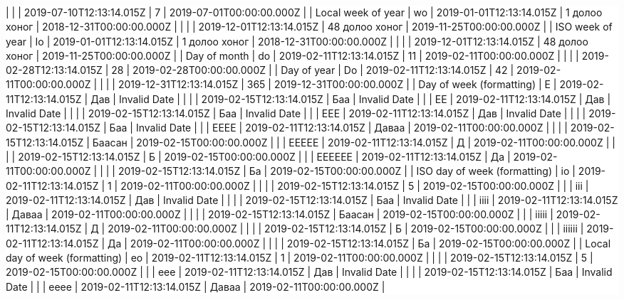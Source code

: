 |                                 |              | 2019-07-10T12:13:14.015Z | 7                                                        | 2019-07-01T00:00:00.000Z |
| Local week of year              | wo           | 2019-01-01T12:13:14.015Z | 1 долоо хоног                                            | 2018-12-31T00:00:00.000Z |
|                                 |              | 2019-12-01T12:13:14.015Z | 48 долоо хоног                                           | 2019-11-25T00:00:00.000Z |
| ISO week of year                | Io           | 2019-01-01T12:13:14.015Z | 1 долоо хоног                                            | 2018-12-31T00:00:00.000Z |
|                                 |              | 2019-12-01T12:13:14.015Z | 48 долоо хоног                                           | 2019-11-25T00:00:00.000Z |
| Day of month                    | do           | 2019-02-11T12:13:14.015Z | 11                                                       | 2019-02-11T00:00:00.000Z |
|                                 |              | 2019-02-28T12:13:14.015Z | 28                                                       | 2019-02-28T00:00:00.000Z |
| Day of year                     | Do           | 2019-02-11T12:13:14.015Z | 42                                                       | 2019-02-11T00:00:00.000Z |
|                                 |              | 2019-12-31T12:13:14.015Z | 365                                                      | 2019-12-31T00:00:00.000Z |
| Day of week (formatting)        | E            | 2019-02-11T12:13:14.015Z | Дав                                                      | Invalid Date             |
|                                 |              | 2019-02-15T12:13:14.015Z | Баа                                                      | Invalid Date             |
|                                 | EE           | 2019-02-11T12:13:14.015Z | Дав                                                      | Invalid Date             |
|                                 |              | 2019-02-15T12:13:14.015Z | Баа                                                      | Invalid Date             |
|                                 | EEE          | 2019-02-11T12:13:14.015Z | Дав                                                      | Invalid Date             |
|                                 |              | 2019-02-15T12:13:14.015Z | Баа                                                      | Invalid Date             |
|                                 | EEEE         | 2019-02-11T12:13:14.015Z | Даваа                                                    | 2019-02-11T00:00:00.000Z |
|                                 |              | 2019-02-15T12:13:14.015Z | Баасан                                                   | 2019-02-15T00:00:00.000Z |
|                                 | EEEEE        | 2019-02-11T12:13:14.015Z | Д                                                        | 2019-02-11T00:00:00.000Z |
|                                 |              | 2019-02-15T12:13:14.015Z | Б                                                        | 2019-02-15T00:00:00.000Z |
|                                 | EEEEEE       | 2019-02-11T12:13:14.015Z | Да                                                       | 2019-02-11T00:00:00.000Z |
|                                 |              | 2019-02-15T12:13:14.015Z | Ба                                                       | 2019-02-15T00:00:00.000Z |
| ISO day of week (formatting)    | io           | 2019-02-11T12:13:14.015Z | 1                                                        | 2019-02-11T00:00:00.000Z |
|                                 |              | 2019-02-15T12:13:14.015Z | 5                                                        | 2019-02-15T00:00:00.000Z |
|                                 | iii          | 2019-02-11T12:13:14.015Z | Дав                                                      | Invalid Date             |
|                                 |              | 2019-02-15T12:13:14.015Z | Баа                                                      | Invalid Date             |
|                                 | iiii         | 2019-02-11T12:13:14.015Z | Даваа                                                    | 2019-02-11T00:00:00.000Z |
|                                 |              | 2019-02-15T12:13:14.015Z | Баасан                                                   | 2019-02-15T00:00:00.000Z |
|                                 | iiiii        | 2019-02-11T12:13:14.015Z | Д                                                        | 2019-02-11T00:00:00.000Z |
|                                 |              | 2019-02-15T12:13:14.015Z | Б                                                        | 2019-02-15T00:00:00.000Z |
|                                 | iiiiii       | 2019-02-11T12:13:14.015Z | Да                                                       | 2019-02-11T00:00:00.000Z |
|                                 |              | 2019-02-15T12:13:14.015Z | Ба                                                       | 2019-02-15T00:00:00.000Z |
| Local day of week (formatting)  | eo           | 2019-02-11T12:13:14.015Z | 1                                                        | 2019-02-11T00:00:00.000Z |
|                                 |              | 2019-02-15T12:13:14.015Z | 5                                                        | 2019-02-15T00:00:00.000Z |
|                                 | eee          | 2019-02-11T12:13:14.015Z | Дав                                                      | Invalid Date             |
|                                 |              | 2019-02-15T12:13:14.015Z | Баа                                                      | Invalid Date             |
|                                 | eeee         | 2019-02-11T12:13:14.015Z | Даваа                                                    | 2019-02-11T00:00:00.000Z |